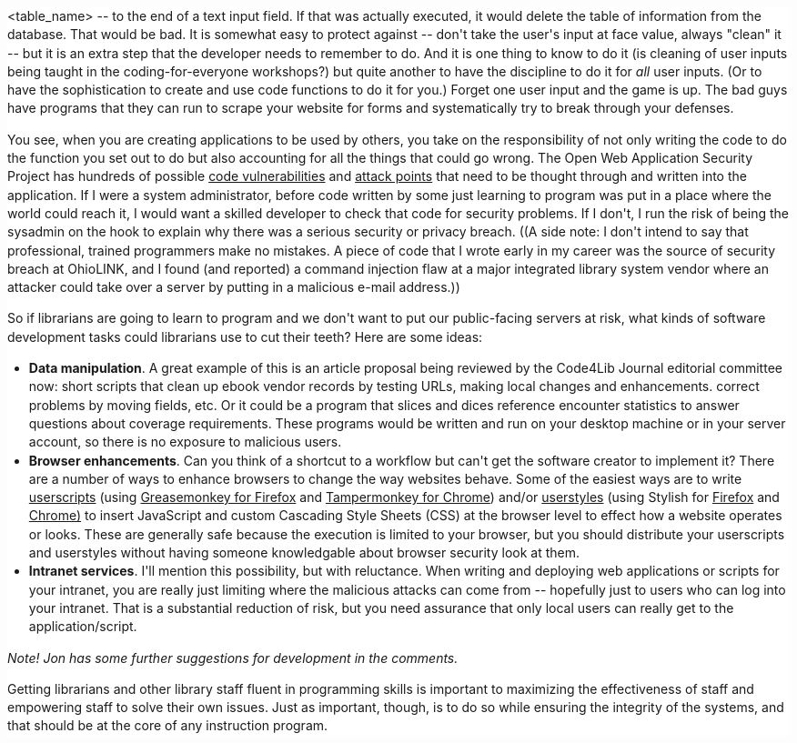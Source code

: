 <table_name> --</code> to the end of a text input field.  If that was actually executed, it would delete the table of information from the database.  That would be bad.  It is somewhat easy to protect against -- don't take the user's input at face value, always "clean" it -- but it is an extra step that the developer needs to remember to do.  And it is one thing to know to do it (is cleaning of user inputs being taught in the coding-for-everyone workshops?) but quite another to have the discipline to do it for <em>all</em> user inputs.  (Or to have the sophistication to create and use code functions to do it for you.)  Forget one user input and the game is up.  The bad guys have programs that they can run to scrape your website for forms and systematically try to break through your defenses.</p>
<p>You see, when you are creating applications to be used by others, you take on the responsibility of not only writing the code to do the function you set out to do but also accounting for all the things that could go wrong.  The Open Web Application Security Project has hundreds of possible <a href="https://www.owasp.org/index.php/Category:Vulnerability" >code vulnerabilities</a> and <a href="https://www.owasp.org/index.php/Category:Attack" >attack points</a> that need to be thought through and written into the application.  If I were a system administrator, before code written by some just learning to program was put in a place where the world could reach it, I would want a skilled developer to check that code for security problems.  If I don't, I run the risk of being the sysadmin on the hook to explain why there was a serious security or privacy breach.  ((A side note: I don't intend to say that professional, trained programmers make no mistakes.  A piece of code that I wrote early in my career was the source of security breach at OhioLINK, and I found (and reported) a command injection flaw at a major integrated library system vendor where an attacker could take over a server by putting in a malicious e-mail address.))</p>
<p>So if librarians are going to learn to program and we don't want to put our public-facing servers at risk, what kinds of software development tasks could librarians use to cut their teeth?  Here are some ideas:</p>
<ul>
<li><strong>Data manipulation</strong>. A great example of this is an article proposal being reviewed by the Code4Lib Journal editorial committee now: short scripts that clean up ebook vendor records by testing URLs, making local changes and enhancements. correct problems by moving fields, etc.  Or it could be a program that slices and dices reference encounter statistics to answer questions about coverage requirements.  These programs would be written and run on your desktop machine or in your server account, so there is no exposure to malicious users.</li>
<li><strong>Browser enhancements</strong>. Can you think of a shortcut to a workflow but can't get the software creator to implement it?  There are a number of ways to enhance browsers to change the way websites behave.  Some of the easiest ways are to write <a href="http://web.archive.org/web/20101028071123/http://userscripts.org/" title="Userscripts homepage">userscripts</a> (using <a href="https://addons.mozilla.org/en-US/firefox/addon/greasemonkey/" title="Greasemonkey | Add-ons for Firefox">Greasemonkey for Firefox</a> and <a href="https://chrome.google.com/webstore/detail/tampermonkey/dhdgffkkebhmkfjojejmpbldmpobfkfo" title="Tampermonkey | Chrome Web Store">Tampermonkey for Chrome</a>) and/or <a href="http://userstyles.org/" title="Userstyles homepage">userstyles</a> (using Stylish for <a href="https://addons.mozilla.org/en-US/firefox/addon/stylish/" title="Stylish | Add-ons for Firefox">Firefox</a> and <a href="https://chrome.google.com/webstore/detail/stylish/fjnbnpbmkenffdnngjfgmeleoegfcffe" title="Stylish | Chrome Web Store">Chrome)</a> to insert JavaScript and custom Cascading Style Sheets (CSS) at the browser level to effect how a website operates or looks.  These are generally safe because the execution is limited to your browser, but you should distribute your userscripts and userstyles without having someone knowledgable about browser security look at them.</li>
<li><strong>Intranet services</strong>. I'll mention this possibility, but with reluctance.  When writing and deploying web applications or scripts for your intranet, you are really just limiting where the malicious attacks can come from -- hopefully just to users who can log into your intranet.  That is a substantial reduction of risk, but you need assurance that only local users can really get to the application/script. </li>
</ul>
<p><em>Note! Jon has some further suggestions for development in the comments.</em></p>
<p>Getting librarians and other library staff fluent in programming skills is important to maximizing the effectiveness of staff and empowering staff to solve their own issues.  Just as important, though, is to do so while ensuring the integrity of the systems, and that should be at the core of any instruction program.</p>
